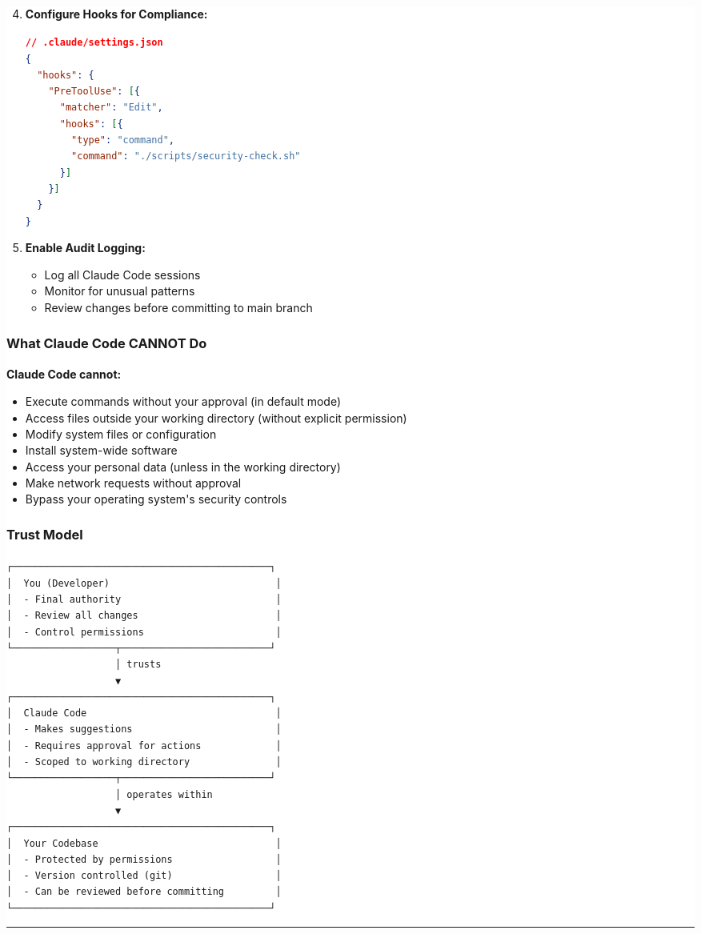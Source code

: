 4. **Configure Hooks for Compliance:**
   ```json
   // .claude/settings.json
   {
     "hooks": {
       "PreToolUse": [{
         "matcher": "Edit",
         "hooks": [{
           "type": "command",
           "command": "./scripts/security-check.sh"
         }]
       }]
     }
   }
   ```

5. **Enable Audit Logging:**
   - Log all Claude Code sessions
   - Monitor for unusual patterns
   - Review changes before committing to main branch

### What Claude Code CANNOT Do

**Claude Code cannot:**
- Execute commands without your approval (in default mode)
- Access files outside your working directory (without explicit permission)
- Modify system files or configuration
- Install system-wide software
- Access your personal data (unless in the working directory)
- Make network requests without approval
- Bypass your operating system's security controls

### Trust Model

```
┌─────────────────────────────────────────────┐
│  You (Developer)                             │
│  - Final authority                           │
│  - Review all changes                        │
│  - Control permissions                       │
└──────────────────┬──────────────────────────┘
                   │ trusts
                   ▼
┌─────────────────────────────────────────────┐
│  Claude Code                                 │
│  - Makes suggestions                         │
│  - Requires approval for actions             │
│  - Scoped to working directory               │
└──────────────────┬──────────────────────────┘
                   │ operates within
                   ▼
┌─────────────────────────────────────────────┐
│  Your Codebase                               │
│  - Protected by permissions                  │
│  - Version controlled (git)                  │
│  - Can be reviewed before committing         │
└─────────────────────────────────────────────┘
```

---